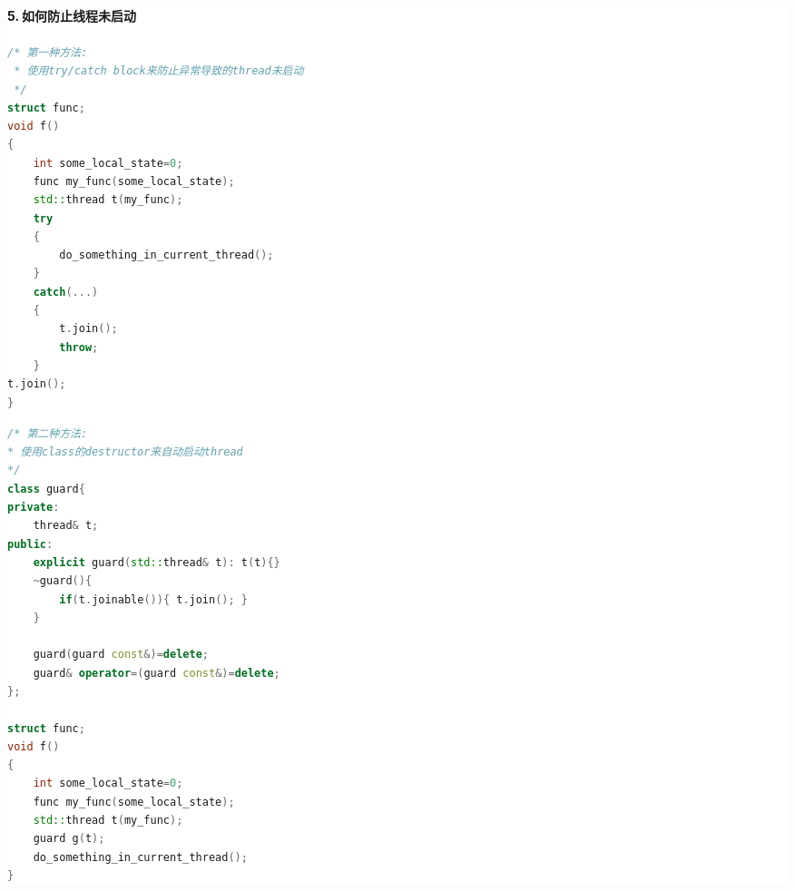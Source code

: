 
#### 5. 如何防止线程未启动

```cpp
/* 第一种方法: 
 * 使用try/catch block来防止异常导致的thread未启动
 */
struct func;
void f()
{
    int some_local_state=0;
    func my_func(some_local_state);
    std::thread t(my_func);
    try
    {
        do_something_in_current_thread();
    }
    catch(...)
    {
        t.join();
        throw;
    }
t.join();
}
```

```cpp
/* 第二种方法:
* 使用class的destructor来自动启动thread
*/
class guard{
private:
    thread& t;
public:
    explicit guard(std::thread& t): t(t){}
    ~guard(){
        if(t.joinable()){ t.join(); }
    }

    guard(guard const&)=delete;
    guard& operator=(guard const&)=delete;
};

struct func;
void f()
{
    int some_local_state=0;
    func my_func(some_local_state);
    std::thread t(my_func);
    guard g(t);
    do_something_in_current_thread();
}
```

